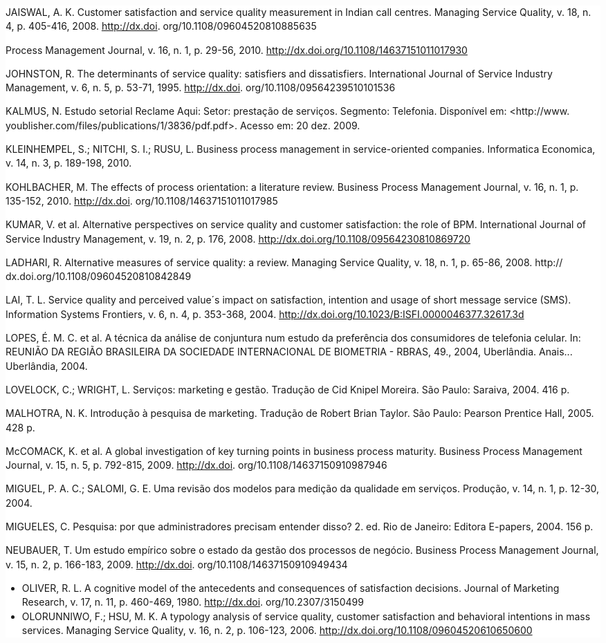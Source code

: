 

JAISWAL, A. K. Customer satisfaction and service quality measurement in Indian call centres. Managing Service Quality, v. 18, n. 4, p. 405-416, 2008. http://dx.doi. org/10.1108/09604520810885635

Process  Management  Journal,  v.  16,  n.  1,  p.  29-56,  2010. http://dx.doi.org/10.1108/14637151011017930

JOHNSTON,  R.  The  determinants  of  service  quality:  satisfiers and  dissatisfiers. International  Journal  of  Service  Industry Management,  v.  6,  n.  5,  p.  53-71,  1995.  http://dx.doi. org/10.1108/09564239510101536

KALMUS, N. Estudo  setorial  Reclame  Aqui:  Setor:  prestação  de serviços. Segmento: Telefonia. Disponível em: &lt;http://www. youblisher.com/files/publications/1/3836/pdf.pdf&gt;. Acesso em: 20 dez. 2009.

KLEINHEMPEL,  S.;  NITCHI,  S.  I.;  RUSU,  L.  Business  process management  in service-oriented companies. Informatica Economica, v. 14, n. 3, p. 189-198, 2010.

KOHLBACHER, M. The effects of process orientation: a literature review. Business Process Management Journal, v. 16, n. 1, p. 135-152,  2010.  http://dx.doi. org/10.1108/14637151011017985

KUMAR, V. et al. Alternative perspectives on service quality and customer satisfaction: the role of BPM. International Journal of Service Industry Management, v. 19, n. 2, p. 176, 2008. http://dx.doi.org/10.1108/09564230810869720

LADHARI,  R.  Alternative  measures  of  service  quality:  a  review. Managing Service Quality, v. 18, n. 1, p. 65-86, 2008. http:// dx.doi.org/10.1108/09604520810842849

LAI,  T.  L.  Service  quality  and  perceived  value´s  impact  on  satisfaction, intention and usage of short message service (SMS). Information Systems Frontiers, v. 6, n. 4, p. 353-368, 2004. http://dx.doi.org/10.1023/B:ISFI.0000046377.32617.3d

LOPES, É. M. C. et al. A técnica da análise de conjuntura num estudo da preferência dos consumidores de telefonia celular. In: REUNIÃO  DA  REGIÃO  BRASILEIRA  DA  SOCIEDADE INTERNACIONAL  DE  BIOMETRIA  -  RBRAS, 49., 2004, Uberlândia. Anais... Uberlândia, 2004.

LOVELOCK, C.; WRIGHT, L. Serviços: marketing e gestão. Tradução de Cid Knipel Moreira. São Paulo: Saraiva, 2004. 416 p.

MALHOTRA, N. K. Introdução à pesquisa de marketing. Tradução de Robert Brian Taylor. São Paulo: Pearson Prentice Hall, 2005. 428 p.

McCOMACK, K. et al. A global investigation of key turning points in business process maturity. Business Process Management Journal, v. 15, n. 5, p. 792-815, 2009. http://dx.doi. org/10.1108/14637150910987946

MIGUEL, P. A. C.; SALOMI, G. E. Uma revisão dos modelos para medição  da  qualidade  em  serviços.  Produção,  v.  14,  n.  1, p. 12-30, 2004.

MIGUELES, C.  Pesquisa: por que administradores precisam entender disso? 2. ed. Rio de Janeiro: Editora E-papers, 2004. 156 p.

NEUBAUER,  T.  Um  estudo  empírico  sobre  o  estado  da  gestão dos  processos  de  negócio. Business  Process  Management Journal, v. 15, n. 2, p. 166-183,  2009.  http://dx.doi. org/10.1108/14637150910949434

- OLIVER,  R. L. A cognitive model  of the antecedents and consequences of satisfaction decisions. Journal of Marketing Research,  v.  17,  n.  11,  p.  460-469,  1980.  http://dx.doi. org/10.2307/3150499
- OLORUNNIWO, F.; HSU, M. K. A typology analysis of service quality, customer  satisfaction  and  behavioral  intentions  in  mass  services. Managing  Service  Quality,  v.  16,  n.  2,  p.  106-123,  2006. http://dx.doi.org/10.1108/09604520610650600
